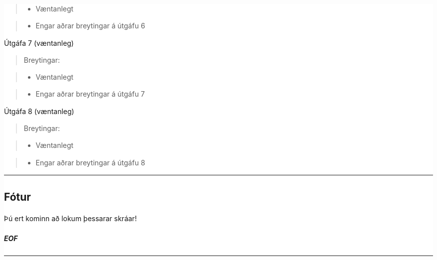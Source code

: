 > * Væntanlegt

> * Engar aðrar breytingar á útgáfu 6

Útgáfa 7 (væntanleg)

> Breytingar:

> * Væntanlegt

> * Engar aðrar breytingar á útgáfu 7

Útgáfa 8 (væntanleg)

> Breytingar:

> * Væntanlegt

> * Engar aðrar breytingar á útgáfu 8

***

## Fótur

Þú ert kominn að lokum þessarar skráar!

##### EOF

***
